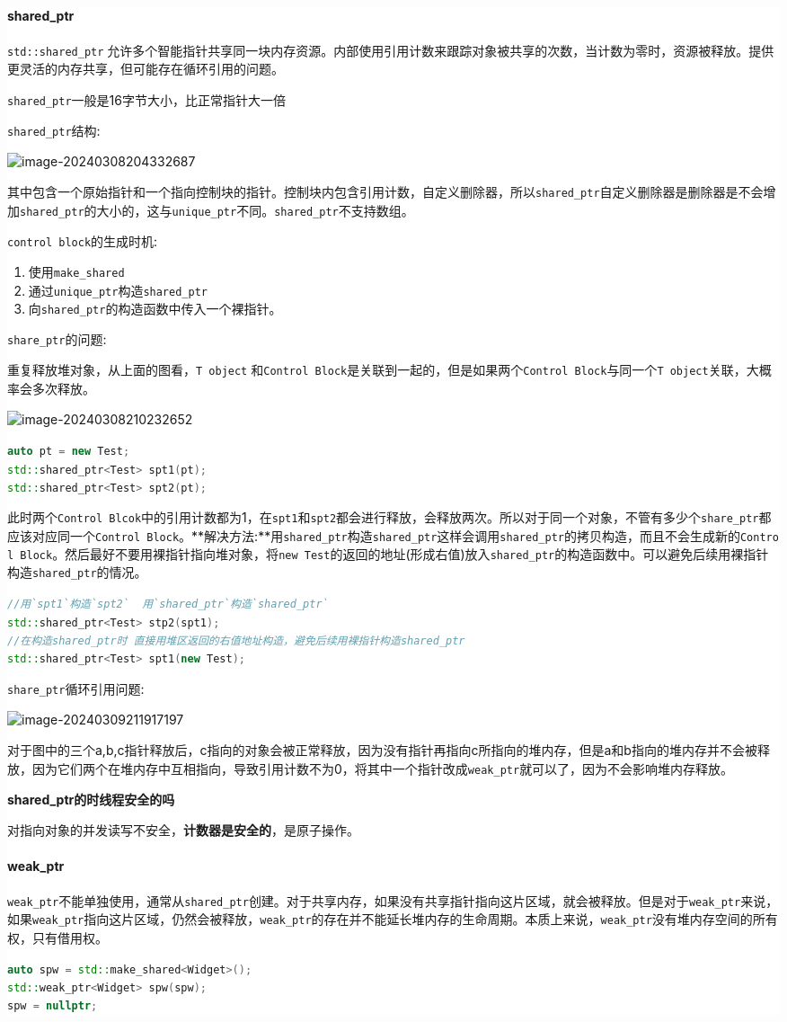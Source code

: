 #### shared_ptr

`std::shared_ptr` 允许多个智能指针共享同一块内存资源。内部使用引用计数来跟踪对象被共享的次数，当计数为零时，资源被释放。提供更灵活的内存共享，但可能存在循环引用的问题。

`shared_ptr`一般是16字节大小，比正常指针大一倍

`shared_ptr`结构:

![image-20240308204332687](./assets/image-20240308204332687.png)

其中包含一个原始指针和一个指向控制块的指针。控制块内包含引用计数，自定义删除器，所以`shared_ptr`自定义删除器是删除器是不会增加`shared_ptr`的大小的，这与`unique_ptr`不同。`shared_ptr`不支持数组。

`control block`的生成时机:

1. 使用`make_shared`
2. 通过`unique_ptr`构造`shared_ptr`
3. 向`shared_ptr`的构造函数中传入一个裸指针。

`share_ptr`的问题:

重复释放堆对象，从上面的图看，`T object` 和`Control Block`是关联到一起的，但是如果两个`Control Block`与同一个`T object`关联，大概率会多次释放。

![image-20240308210232652](./assets/image-20240308210232652.png)

```cpp
auto pt = new Test;
std::shared_ptr<Test> spt1(pt);
std::shared_ptr<Test> spt2(pt);
```

此时两个`Control Blcok`中的引用计数都为1，在`spt1`和`spt2`都会进行释放，会释放两次。所以对于同一个对象，不管有多少个`share_ptr`都应该对应同一个`Control Block`。**解决方法:**用`shared_ptr`构造`shared_ptr`这样会调用`shared_ptr`的拷贝构造，而且不会生成新的`Control Block`。然后最好不要用裸指针指向堆对象，将`new Test`的返回的地址(形成右值)放入`shared_ptr`的构造函数中。可以避免后续用裸指针构造`shared_ptr`的情况。

```cpp
//用`spt1`构造`spt2`  用`shared_ptr`构造`shared_ptr`
std::shared_ptr<Test> stp2(spt1);
//在构造shared_ptr时 直接用堆区返回的右值地址构造，避免后续用裸指针构造shared_ptr
std::shared_ptr<Test> spt1(new Test);
```

`share_ptr`循环引用问题:

![image-20240309211917197](./assets/image-20240309211917197.png)

对于图中的三个a,b,c指针释放后，c指向的对象会被正常释放，因为没有指针再指向c所指向的堆内存，但是a和b指向的堆内存并不会被释放，因为它们两个在堆内存中互相指向，导致引用计数不为0，将其中一个指针改成`weak_ptr`就可以了，因为不会影响堆内存释放。

**shared_ptr的时线程安全的吗**

对指向对象的并发读写不安全，**计数器是安全的**，是原子操作。

#### weak_ptr

`weak_ptr`不能单独使用，通常从`shared_ptr`创建。对于共享内存，如果没有共享指针指向这片区域，就会被释放。但是对于`weak_ptr`来说，如果`weak_ptr`指向这片区域，仍然会被释放，`weak_ptr`的存在并不能延长堆内存的生命周期。本质上来说，`weak_ptr`没有堆内存空间的所有权，只有借用权。

```c++
auto spw = std::make_shared<Widget>();
std::weak_ptr<Widget> spw(spw);
spw = nullptr;
```
